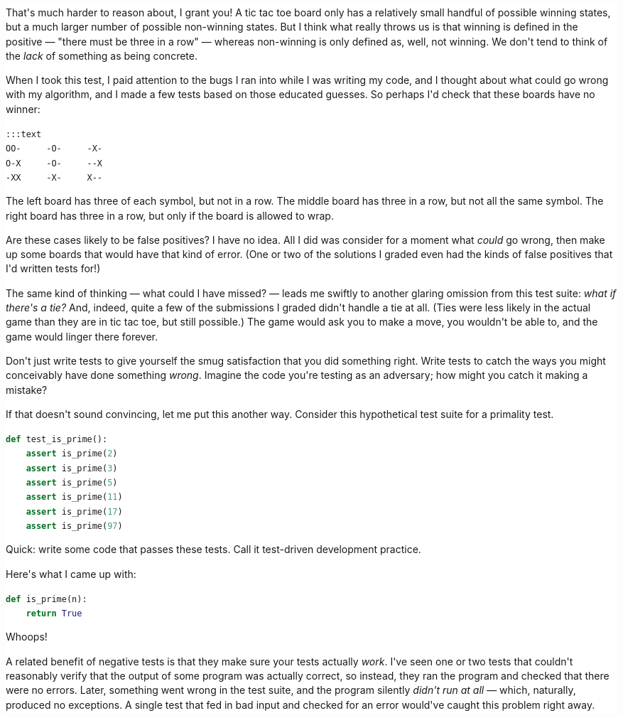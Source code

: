That's much harder to reason about, I grant you!  A tic tac toe board only has a relatively small handful of possible winning states, but a much larger number of possible non-winning states.  But I think what really throws us is that winning is defined in the positive — "there must be three in a row" — whereas non-winning is only defined as, well, not winning.  We don't tend to think of the _lack_ of something as being concrete.

When I took this test, I paid attention to the bugs I ran into while I was writing my code, and I thought about what could go wrong with my algorithm, and I made a few tests based on those educated guesses.  So perhaps I'd check that these boards have no winner:

    :::text
    OO-     -O-     -X-
    O-X     -O-     --X
    -XX     -X-     X--

The left board has three of each symbol, but not in a row.  The middle board has three in a row, but not all the same symbol.  The right board has three in a row, but only if the board is allowed to wrap.

Are these cases likely to be false positives?  I have no idea.  All I did was consider for a moment what _could_ go wrong, then make up some boards that would have that kind of error.  (One or two of the solutions I graded even had the kinds of false positives that I'd written tests for!)

The same kind of thinking — what could I have missed? — leads me swiftly to another glaring omission from this test suite: _what if there's a tie?_  And, indeed, quite a few of the submissions I graded didn't handle a tie at all.  (Ties were less likely in the actual game than they are in tic tac toe, but still possible.)  The game would ask you to make a move, you wouldn't be able to, and the game would linger there forever.

Don't just write tests to give yourself the smug satisfaction that you did something right.  Write tests to catch the ways you might conceivably have done something _wrong_.  Imagine the code you're testing as an adversary; how might you catch it making a mistake?

If that doesn't sound convincing, let me put this another way.  Consider this hypothetical test suite for a primality test.

```python
def test_is_prime():
    assert is_prime(2)
    assert is_prime(3)
    assert is_prime(5)
    assert is_prime(11)
    assert is_prime(17)
    assert is_prime(97)
```

Quick: write some code that passes these tests.  Call it test-driven development practice.

Here's what I came up with:

```python
def is_prime(n):
    return True
```

Whoops!

A related benefit of negative tests is that they make sure your tests actually _work_.  I've seen one or two tests that couldn't reasonably verify that the output of some program was actually correct, so instead, they ran the program and checked that there were no errors.  Later, something went wrong in the test suite, and the program silently _didn't run at all_ — which, naturally, produced no exceptions.  A single test that fed in bad input and checked for an error would've caught this problem right away.
